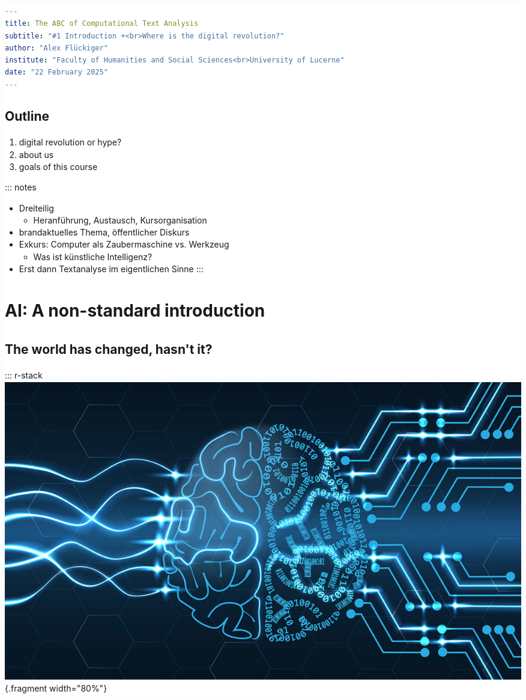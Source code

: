 ```yaml
---
title: The ABC of Computational Text Analysis
subtitle: "#1 Introduction +<br>Where is the digital revolution?"
author: "Alex Flückiger"
institute: "Faculty of Humanities and Social Sciences<br>University of Lucerne" 
date: "22 February 2025"
---
```


## Outline

1.  digital revolution or hype?
2.  about us
3.  goals of this course

::: notes
-   Dreiteilig
    -   Heranführung, Austausch, Kursorganisation
-   brandaktuelles Thema, öffentlicher Diskurs
-   Exkurs: Computer als Zaubermaschine vs. Werkzeug
    -   Was ist künstliche Intelligenz?
-   Erst dann Textanalyse im eigentlichen Sinne
:::

# AI: A non-standard introduction

## The world has changed, hasn't it?

::: r-stack
![](../images/ai_illustration_1.jpg){.fragment width="80%"}
